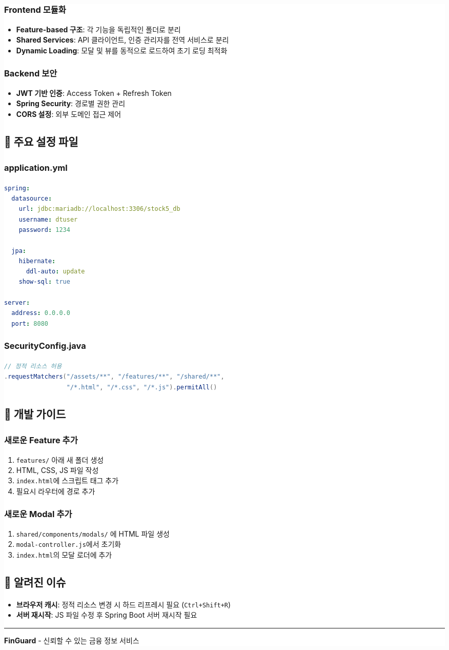 ### Frontend 모듈화
- **Feature-based 구조**: 각 기능을 독립적인 폴더로 분리
- **Shared Services**: API 클라이언트, 인증 관리자를 전역 서비스로 분리
- **Dynamic Loading**: 모달 및 뷰를 동적으로 로드하여 초기 로딩 최적화

### Backend 보안
- **JWT 기반 인증**: Access Token + Refresh Token
- **Spring Security**: 경로별 권한 관리
- **CORS 설정**: 외부 도메인 접근 제어

## 📝 주요 설정 파일

### application.yml
```yaml
spring:
  datasource:
    url: jdbc:mariadb://localhost:3306/stock5_db
    username: dtuser
    password: 1234

  jpa:
    hibernate:
      ddl-auto: update
    show-sql: true

server:
  address: 0.0.0.0
  port: 8080
```

### SecurityConfig.java
```java
// 정적 리소스 허용
.requestMatchers("/assets/**", "/features/**", "/shared/**",
                 "/*.html", "/*.css", "/*.js").permitAll()
```

## 🔧 개발 가이드

### 새로운 Feature 추가

1. `features/` 아래 새 폴더 생성
2. HTML, CSS, JS 파일 작성
3. `index.html`에 스크립트 태그 추가
4. 필요시 라우터에 경로 추가

### 새로운 Modal 추가

1. `shared/components/modals/` 에 HTML 파일 생성
2. `modal-controller.js`에서 초기화
3. `index.html`의 모달 로더에 추가

## 🐛 알려진 이슈

- **브라우저 캐시**: 정적 리소스 변경 시 하드 리프레시 필요 (`Ctrl+Shift+R`)
- **서버 재시작**: JS 파일 수정 후 Spring Boot 서버 재시작 필요

---

**FinGuard** - 신뢰할 수 있는 금융 정보 서비스
